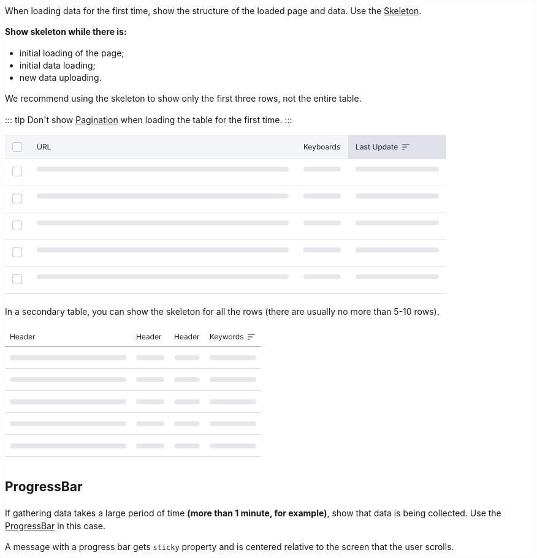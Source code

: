 When loading data for the first time, show the structure of the loaded page and data. Use the [Skeleton](/components/skeleton/skeleton).

**Show skeleton while there is:**

- initial loading of the page;
- initial data loading;
- new data uploading.

We recommend using the skeleton to show only the first three rows, not the entire table.

::: tip
Don't show [Pagination](/components/pagination/pagination) when loading the table for the first time.
:::

![](static/table-skeleton.png)

In a secondary table, you can show the skeleton for all the rows (there are usually no more than 5-10 rows).

![](static/skeleton-secondary.png)

## ProgressBar

If gathering data takes a large period of time **(more than 1 minute, for example)**, show that data is being collected. Use the [ProgressBar](/components/progress-bar/progress-bar) in this case.

A message with a progress bar gets `sticky` property and is centered relative to the screen that the user scrolls.
